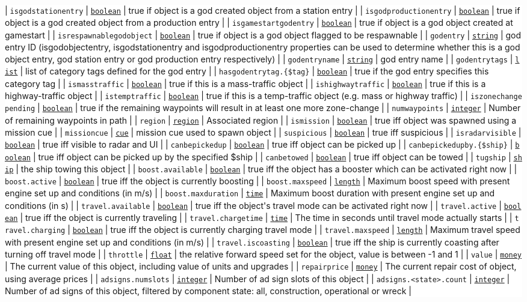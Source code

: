 | `isgodstationentry` | [`boolean`](./boolean.html) | true if object is a god created object from a station entry |
| `isgodproductionentry` | [`boolean`](./boolean.html) | true if object is a god created object from a production entry |
| `isgamestartgodentry` | [`boolean`](./boolean.html) | true if object is a god object created at gamestart |
| `isrespawnablegodobject` | [`boolean`](./boolean.html) | true if object is a god object flagged to be respawnable |
| `godentry` | [`string`](./string.html) | god entry ID (isgodobjectentry, isgodstationentry and isgodproductionentry properties can be used to determine whether this is a god object entry, god station entry or god production entry respectively) |
| `godentryname` | [`string`](./string.html) | god entry name |
| `godentrytags` | [`list`](./list.html) | list of category tags defined for the god entry |
| `hasgodentrytag.{$tag}` | [`boolean`](./boolean.html) | true if the god entry specifies this category tag |
| `ismasstraffic` | [`boolean`](./boolean.html) | true if this is a mass-traffic object |
| `ishighwaytraffic` | [`boolean`](./boolean.html) | true if this is a highway-traffic object |
| `istemptraffic` | [`boolean`](./boolean.html) | true if this is a temp-traffic object (e.g. mass or highway traffic) |
| `iszonechangepending` | [`boolean`](./boolean.html) | true if the remaining waypoints will result in at least one more zone-change |
| `numwaypoints` | [`integer`](./integer.html) | Number of remaining waypoints in path |
| `region` | [`region`](./region.html) | Associated region |
| `ismission` | [`boolean`](./boolean.html) | true iff object was spawned using a mission cue |
| `missioncue` | [`cue`](./cue.html) | mission cue used to spawn object |
| `suspicious` | [`boolean`](./boolean.html) | true iff suspicious |
| `isradarvisible` | [`boolean`](./boolean.html) | true iff visible to radar and UI |
| `canbepickedup` | [`boolean`](./boolean.html) | true iff object can be picked up |
| `canbepickedupby.{$ship}` | [`boolean`](./boolean.html) | true iff object can be picked up by the specified $ship |
| `canbetowed` | [`boolean`](./boolean.html) | true iff object can be towed |
| `tugship` | [`ship`](./ship.html) | the ship towing this object |
| `boost.available` | [`boolean`](./boolean.html) | true iff the object has a booster which can be activated right now |
| `boost.active` | [`boolean`](./boolean.html) | true iff the object is currently boosting |
| `boost.maxspeed` | [`length`](./length.html) | Maximum boost speed with present engine set up and conditions (in m/s) |
| `boost.maxduration` | [`time`](./time.html) | Maximum boost duration with present engine set up and conditions (in s) |
| `travel.available` | [`boolean`](./boolean.html) | true iff the object's travel mode can be activated right now |
| `travel.active` | [`boolean`](./boolean.html) | true iff the object is currently traveling |
| `travel.chargetime` | [`time`](./time.html) | The time in seconds until travel mode actually starts |
| `travel.charging` | [`boolean`](./boolean.html) | true iff the object is currently charging travel mode |
| `travel.maxspeed` | [`length`](./length.html) | Maximum travel speed with present engine set up and conditions (in m/s) |
| `travel.iscoasting` | [`boolean`](./boolean.html) | true iff the ship is currently coasting after turning off travel mode |
| `throttle` | [`float`](./float.html) | the relative forward speed set for the object, value is between -1 and 1 |
| `value` | [`money`](./money.html) | The current value of this object, including value of units and upgrades |
| `repairprice` | [`money`](./money.html) | The current repair cost of object, using average prices |
| `adsigns.numslots` | [`integer`](./integer.html) | Number of ad sign slots of this object |
| `adsigns.<state>.count` | [`integer`](./integer.html) | Number of ad signs of this object, filtered by component state: all, construction, operational or wreck |